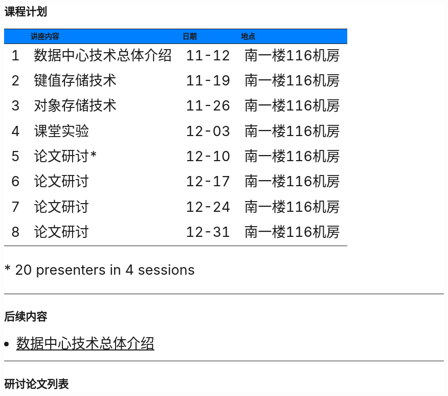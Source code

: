 
## 课程计划

<style scoped>
  table {
    width: 100%;
  }
  th {
    background: #007FFF;
  }
  td, p, li {
    font-size: 27px;
  }
</style>

|   | 讲座内容 | 日期 | 地点 |
|:-:|:--------|:---| :--- |
| 1 | 数据中心技术总体介绍 | 11-12 | 南一楼116机房 |
| 2 | 键值存储技术 | 11-19 | 南一楼116机房 |
| 3 | 对象存储技术 | 11-26 | 南一楼116机房 |
| 4 | 课堂实验 | 12-03 | 南一楼116机房 |
| 5 | 论文研讨* | 12-10 | 南一楼116机房 |
| 6 | 论文研讨 | 12-17 | 南一楼116机房 |
| 7 | 论文研讨 | 12-24 | 南一楼116机房 |
| 8 | 论文研讨 | 12-31 | 南一楼116机房 |

\* 20 presenters in 4 sessions

---

## 后续内容

- [数据中心技术总体介绍](data-center-2021-intro)

---

## 研讨论文列表
